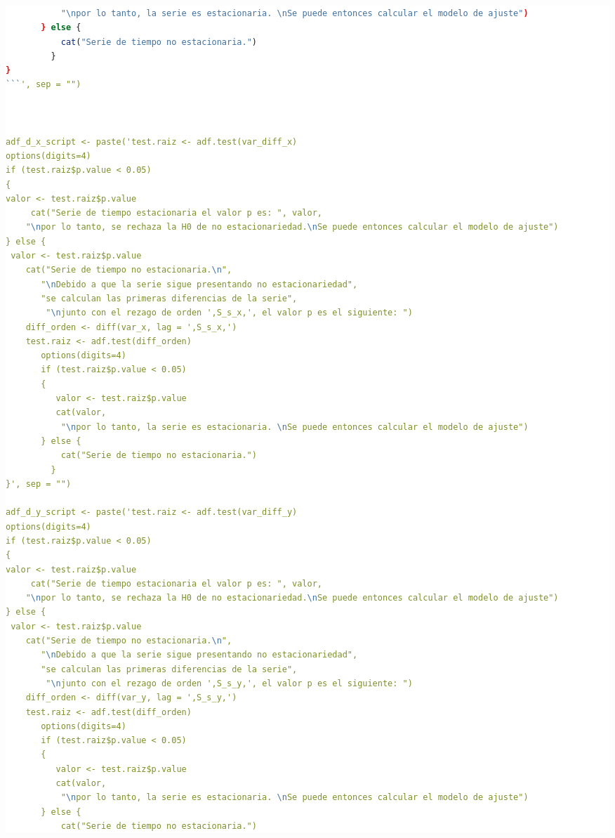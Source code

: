 ```r
           "\npor lo tanto, la serie es estacionaria. \nSe puede entonces calcular el modelo de ajuste")
       } else {
           cat("Serie de tiempo no estacionaria.")
         }
}   
```', sep = "")



adf_d_x_script <- paste('test.raiz <- adf.test(var_diff_x)
options(digits=4) 
if (test.raiz$p.value < 0.05)
{
valor <- test.raiz$p.value  
     cat("Serie de tiempo estacionaria el valor p es: ", valor, 
    "\npor lo tanto, se rechaza la H0 de no estacionariedad.\nSe puede entonces calcular el modelo de ajuste")
} else {
 valor <- test.raiz$p.value
    cat("Serie de tiempo no estacionaria.\n",
       "\nDebido a que la serie sigue presentando no estacionariedad",
       "se calculan las primeras diferencias de la serie",
        "\njunto con el rezago de orden ',S_s_x,', el valor p es el siguiente: ")
    diff_orden <- diff(var_x, lag = ',S_s_x,')
    test.raiz <- adf.test(diff_orden)
       options(digits=4) 
       if (test.raiz$p.value < 0.05)
       {
          valor <- test.raiz$p.value  
          cat(valor, 
           "\npor lo tanto, la serie es estacionaria. \nSe puede entonces calcular el modelo de ajuste")
       } else {
           cat("Serie de tiempo no estacionaria.")
         }
}', sep = "")

adf_d_y_script <- paste('test.raiz <- adf.test(var_diff_y)
options(digits=4) 
if (test.raiz$p.value < 0.05)
{
valor <- test.raiz$p.value  
     cat("Serie de tiempo estacionaria el valor p es: ", valor, 
    "\npor lo tanto, se rechaza la H0 de no estacionariedad.\nSe puede entonces calcular el modelo de ajuste")
} else {
 valor <- test.raiz$p.value
    cat("Serie de tiempo no estacionaria.\n",
       "\nDebido a que la serie sigue presentando no estacionariedad",
       "se calculan las primeras diferencias de la serie",
        "\njunto con el rezago de orden ',S_s_y,', el valor p es el siguiente: ")
    diff_orden <- diff(var_y, lag = ',S_s_y,')
    test.raiz <- adf.test(diff_orden)
       options(digits=4) 
       if (test.raiz$p.value < 0.05)
       {
          valor <- test.raiz$p.value  
          cat(valor, 
           "\npor lo tanto, la serie es estacionaria. \nSe puede entonces calcular el modelo de ajuste")
       } else {
           cat("Serie de tiempo no estacionaria.")
```